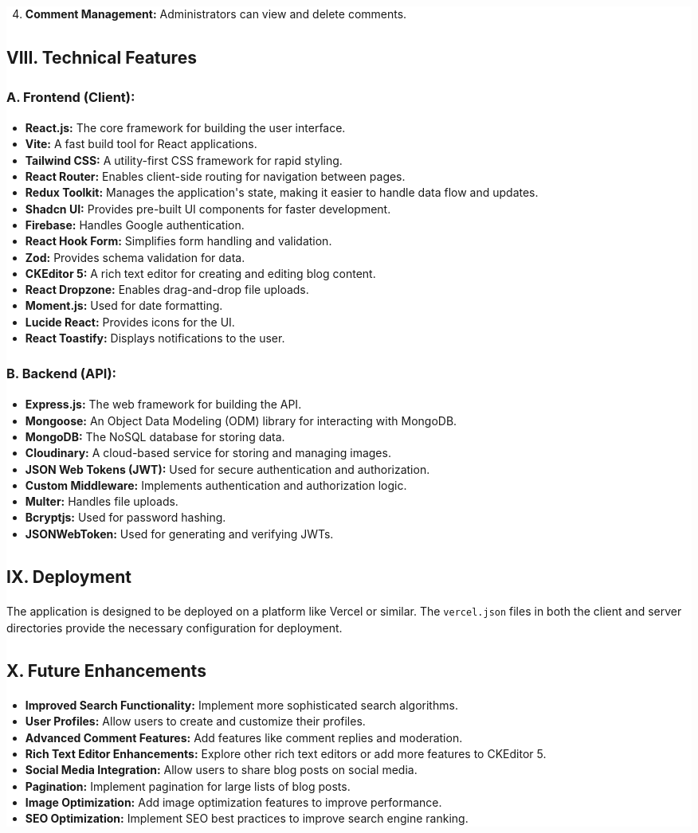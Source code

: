 4. **Comment Management:** Administrators can view and delete comments.

## VIII. Technical Features

### A. Frontend (Client):

- **React.js:** The core framework for building the user interface.
- **Vite:** A fast build tool for React applications.
- **Tailwind CSS:** A utility-first CSS framework for rapid styling.
- **React Router:** Enables client-side routing for navigation between pages.
- **Redux Toolkit:** Manages the application's state, making it easier to handle data flow and updates.
- **Shadcn UI:** Provides pre-built UI components for faster development.
- **Firebase:** Handles Google authentication.
- **React Hook Form:** Simplifies form handling and validation.
- **Zod:** Provides schema validation for data.
- **CKEditor 5:** A rich text editor for creating and editing blog content.
- **React Dropzone:** Enables drag-and-drop file uploads.
- **Moment.js:** Used for date formatting.
- **Lucide React:** Provides icons for the UI.
- **React Toastify:** Displays notifications to the user.

### B. Backend (API):

- **Express.js:** The web framework for building the API.
- **Mongoose:** An Object Data Modeling (ODM) library for interacting with MongoDB.
- **MongoDB:** The NoSQL database for storing data.
- **Cloudinary:** A cloud-based service for storing and managing images.
- **JSON Web Tokens (JWT):** Used for secure authentication and authorization.
- **Custom Middleware:** Implements authentication and authorization logic.
- **Multer:** Handles file uploads.
- **Bcryptjs:** Used for password hashing.
- **JSONWebToken:** Used for generating and verifying JWTs.

## IX. Deployment

The application is designed to be deployed on a platform like Vercel or similar. The `vercel.json` files in both the client and server directories provide the necessary configuration for deployment.

## X. Future Enhancements

- **Improved Search Functionality:** Implement more sophisticated search algorithms.
- **User Profiles:** Allow users to create and customize their profiles.
- **Advanced Comment Features:** Add features like comment replies and moderation.
- **Rich Text Editor Enhancements:** Explore other rich text editors or add more features to CKEditor 5.
- **Social Media Integration:** Allow users to share blog posts on social media.
- **Pagination:** Implement pagination for large lists of blog posts.
- **Image Optimization:** Add image optimization features to improve performance.
- **SEO Optimization:** Implement SEO best practices to improve search engine ranking.
